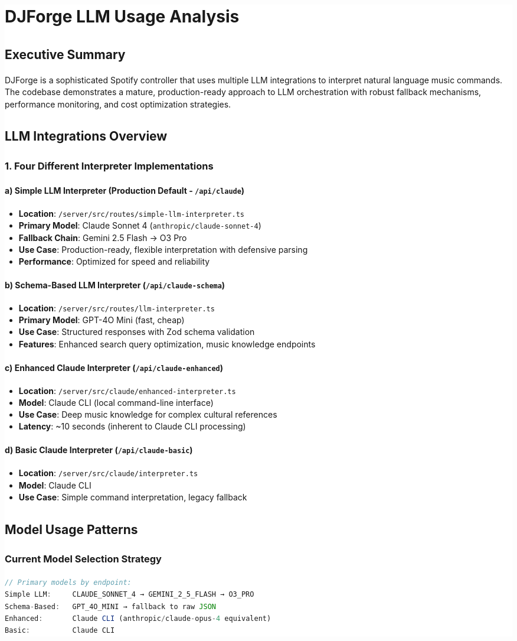 # DJForge LLM Usage Analysis

## Executive Summary

DJForge is a sophisticated Spotify controller that uses multiple LLM integrations to interpret natural language music commands. The codebase demonstrates a mature, production-ready approach to LLM orchestration with robust fallback mechanisms, performance monitoring, and cost optimization strategies.

## LLM Integrations Overview

### 1. **Four Different Interpreter Implementations**

#### a) **Simple LLM Interpreter** (Production Default - `/api/claude`)
- **Location**: `/server/src/routes/simple-llm-interpreter.ts`
- **Primary Model**: Claude Sonnet 4 (`anthropic/claude-sonnet-4`)
- **Fallback Chain**: Gemini 2.5 Flash → O3 Pro
- **Use Case**: Production-ready, flexible interpretation with defensive parsing
- **Performance**: Optimized for speed and reliability

#### b) **Schema-Based LLM Interpreter** (`/api/claude-schema`)
- **Location**: `/server/src/routes/llm-interpreter.ts`
- **Primary Model**: GPT-4O Mini (fast, cheap)
- **Use Case**: Structured responses with Zod schema validation
- **Features**: Enhanced search query optimization, music knowledge endpoints

#### c) **Enhanced Claude Interpreter** (`/api/claude-enhanced`)
- **Location**: `/server/src/claude/enhanced-interpreter.ts`
- **Model**: Claude CLI (local command-line interface)
- **Use Case**: Deep music knowledge for complex cultural references
- **Latency**: ~10 seconds (inherent to Claude CLI processing)

#### d) **Basic Claude Interpreter** (`/api/claude-basic`)
- **Location**: `/server/src/claude/interpreter.ts`
- **Model**: Claude CLI
- **Use Case**: Simple command interpretation, legacy fallback

## Model Usage Patterns

### Current Model Selection Strategy

```typescript
// Primary models by endpoint:
Simple LLM:     CLAUDE_SONNET_4 → GEMINI_2_5_FLASH → O3_PRO
Schema-Based:   GPT_4O_MINI → fallback to raw JSON
Enhanced:       Claude CLI (anthropic/claude-opus-4 equivalent)
Basic:          Claude CLI
```
